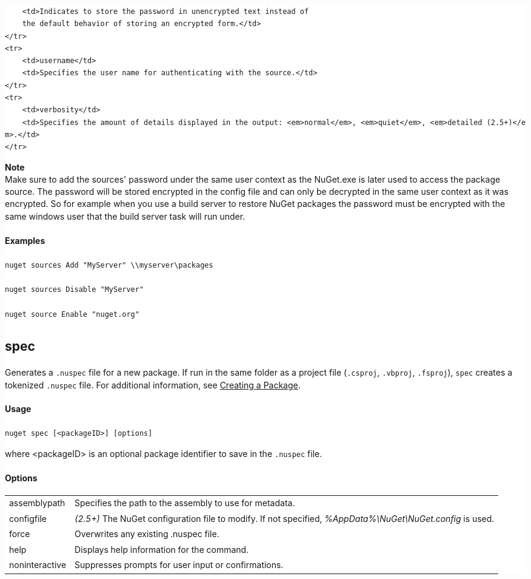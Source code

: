         <td>Indicates to store the password in unencrypted text instead of
        the default behavior of storing an encrypted form.</td>
    </tr>
    <tr>
        <td>username</td>
        <td>Specifies the user name for authenticating with the source.</td>
    </tr>
    <tr>
        <td>verbosity</td>
        <td>Specifies the amount of details displayed in the output: <em>normal</em>, <em>quiet</em>, <em>detailed (2.5+)</em>.</td>
    </tr>
</table>

<div class="block-callout-info">
    <strong>Note</strong><br>
    Make sure to add the sources' password under the same user context as the NuGet.exe is later used to access the package source. The password will be stored encrypted in the config file and can only be decrypted in the same user context as it was encrypted. So for example when you use a build server to restore NuGet packages the password must be encrypted with the same windows user that the build server task will run under.
</div>

#### Examples

    nuget sources Add "MyServer" \\myserver\packages

    nuget sources Disable "MyServer"

    nuget source Enable "nuget.org"


## spec

Generates a `.nuspec` file for a new package. If run in the same folder as a project file (`.csproj`, `.vbproj`, `.fsproj`), `spec` creates a tokenized `.nuspec` file. For additional information, see [Creating a Package](/ndocs/create-packages/creating-a-package).

#### Usage

    nuget spec [<packageID>] [options]

where &lt;packageID&gt; is an optional package identifier to save in the `.nuspec` file.

#### Options

<table>
    <tr>
        <td>assemblypath</td>
        <td>Specifies the path to the assembly to use for metadata.</td>
    </tr>
    <tr>
        <td>configfile</td>
        <td><em>(2.5+)</em> The NuGet configuration file to modify. If not specified,
        <em>%AppData%\NuGet\NuGet.config</em> is used.</td>
    </tr>
    <tr>
        <td>force</td>
        <td>Overwrites any existing .nuspec file.</td>
    </tr>
    <tr>
        <td>help</td>
        <td>Displays help information for the command.</td>
    </tr>
    <tr>
        <td>noninteractive</td>
        <td>Suppresses prompts for user input or confirmations.</td>